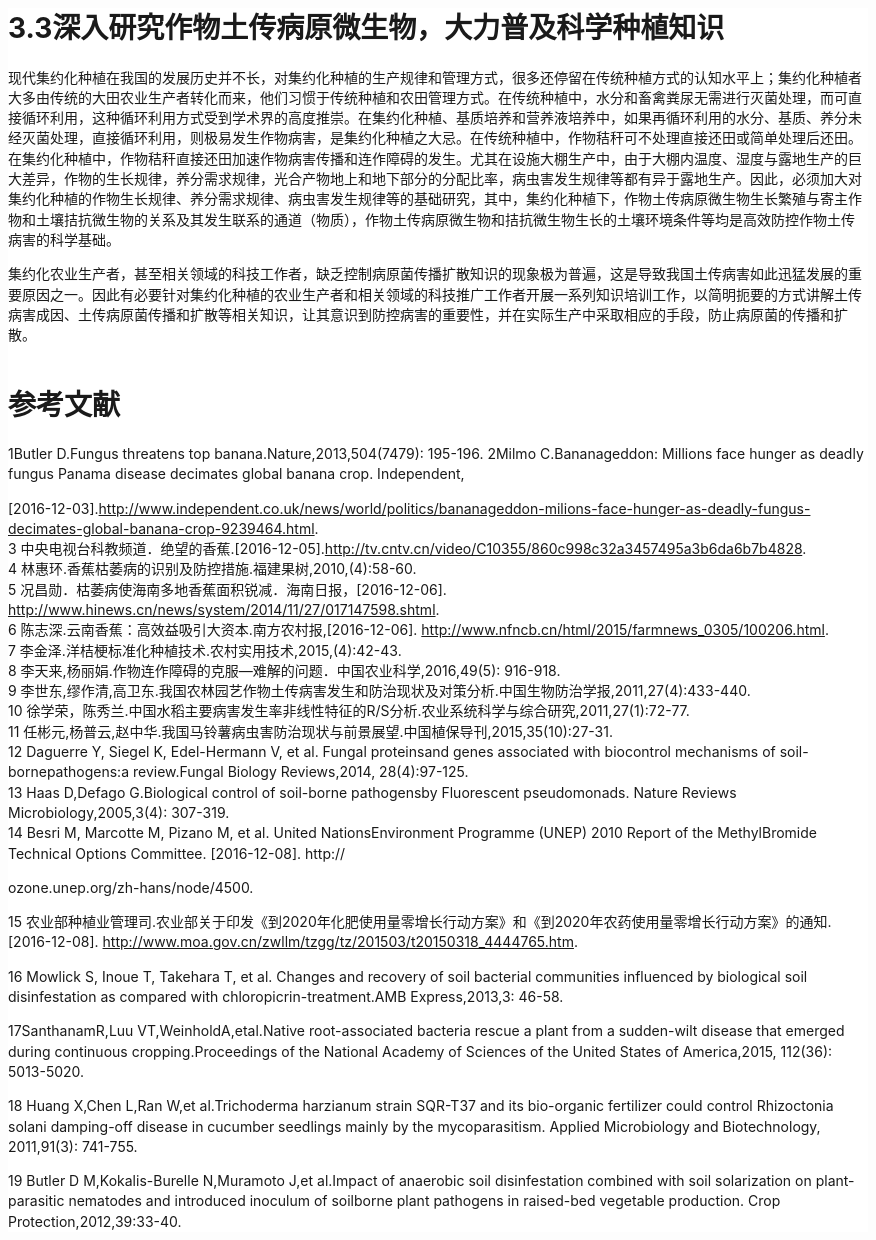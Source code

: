 # 3.3深入研究作物土传病原微生物，大力普及科学种植知识

现代集约化种植在我国的发展历史并不长，对集约化种植的生产规律和管理方式，很多还停留在传统种植方式的认知水平上；集约化种植者大多由传统的大田农业生产者转化而来，他们习惯于传统种植和农田管理方式。在传统种植中，水分和畜禽粪尿无需进行灭菌处理，而可直接循环利用，这种循环利用方式受到学术界的高度推崇。在集约化种植、基质培养和营养液培养中，如果再循环利用的水分、基质、养分未经灭菌处理，直接循环利用，则极易发生作物病害，是集约化种植之大忌。在传统种植中，作物秸秆可不处理直接还田或简单处理后还田。在集约化种植中，作物秸秆直接还田加速作物病害传播和连作障碍的发生。尤其在设施大棚生产中，由于大棚内温度、湿度与露地生产的巨大差异，作物的生长规律，养分需求规律，光合产物地上和地下部分的分配比率，病虫害发生规律等都有异于露地生产。因此，必须加大对集约化种植的作物生长规律、养分需求规律、病虫害发生规律等的基础研究，其中，集约化种植下，作物土传病原微生物生长繁殖与寄主作物和土壤拮抗微生物的关系及其发生联系的通道（物质），作物土传病原微生物和拮抗微生物生长的土壤环境条件等均是高效防控作物土传病害的科学基础。

集约化农业生产者，甚至相关领域的科技工作者，缺乏控制病原菌传播扩散知识的现象极为普遍，这是导致我国土传病害如此迅猛发展的重要原因之一。因此有必要针对集约化种植的农业生产者和相关领域的科技推广工作者开展一系列知识培训工作，以简明扼要的方式讲解土传病害成因、土传病原菌传播和扩散等相关知识，让其意识到防控病害的重要性，并在实际生产中采取相应的手段，防止病原菌的传播和扩散。

# 参考文献

1Butler D.Fungus threatens top banana.Nature,2013,504(7479): 195-196. 2Milmo C.Bananageddon: Millions face hunger as deadly fungus Panama disease decimates global banana crop. Independent,

[2016-12-03].http://www.independent.co.uk/news/world/politics/bananageddon-milions-face-hunger-as-deadly-fungus-decimates-global-banana-crop-9239464.html.  
3 中央电视台科教频道．绝望的香蕉.[2016-12-05].http://tv.cntv.cn/video/C10355/860c998c32a3457495a3b6da6b7b4828.  
4 林惠环.香蕉枯萎病的识别及防控措施.福建果树,2010,(4):58-60.  
5 况昌勋．枯萎病使海南多地香蕉面积锐减．海南日报，[2016-12-06]. http://www.hinews.cn/news/system/2014/11/27/017147598.shtml.  
6 陈志深.云南香蕉：高效益吸引大资本.南方农村报,[2016-12-06]. http://www.nfncb.cn/html/2015/farmnews_0305/100206.html.  
7 李金泽.洋桔梗标准化种植技术.农村实用技术,2015,(4):42-43.  
8 李天来,杨丽娟.作物连作障碍的克服—难解的问题．中国农业科学,2016,49(5): 916-918.  
9 李世东,缪作清,高卫东.我国农林园艺作物土传病害发生和防治现状及对策分析.中国生物防治学报,2011,27(4):433-440.  
10 徐学荣，陈秀兰.中国水稻主要病害发生率非线性特征的R/S分析.农业系统科学与综合研究,2011,27(1):72-77.  
11 任彬元,杨普云,赵中华.我国马铃薯病虫害防治现状与前景展望.中国植保导刊,2015,35(10):27-31.  
12 Daguerre Y, Siegel K, Edel-Hermann V, et al. Fungal proteinsand genes associated with biocontrol mechanisms of soil-bornepathogens:a review.Fungal Biology Reviews,2014, 28(4):97-125.  
13 Haas D,Defago G.Biological control of soil-borne pathogensby Fluorescent pseudomonads. Nature Reviews Microbiology,2005,3(4): 307-319.  
14 Besri M, Marcotte M, Pizano M, et al. United NationsEnvironment Programme (UNEP) 2010 Report of the MethylBromide Technical Options Committee. [2016-12-08]. http://

ozone.unep.org/zh-hans/node/4500.

15 农业部种植业管理司.农业部关于印发《到2020年化肥使用量零增长行动方案》和《到2020年农药使用量零增长行动方案》的通知.[2016-12-08]. http://www.moa.gov.cn/zwllm/tzgg/tz/201503/t20150318_4444765.htm.

16 Mowlick S, Inoue T, Takehara T, et al. Changes and recovery of soil bacterial communities influenced by biological soil disinfestation as compared with chloropicrin-treatment.AMB Express,2013,3: 46-58.

17SanthanamR,Luu VT,WeinholdA,etal.Native root-associated bacteria rescue a plant from a sudden-wilt disease that emerged during continuous cropping.Proceedings of the National Academy of Sciences of the United States of America,2015, 112(36): 5013-5020.

18 Huang X,Chen L,Ran W,et al.Trichoderma harzianum strain SQR-T37 and its bio-organic fertilizer could control Rhizoctonia solani damping-off disease in cucumber seedlings mainly by the mycoparasitism. Applied Microbiology and Biotechnology, 2011,91(3): 741-755.

19 Butler D M,Kokalis-Burelle N,Muramoto J,et al.Impact of anaerobic soil disinfestation combined with soil solarization on plant-parasitic nematodes and introduced inoculum of soilborne plant pathogens in raised-bed vegetable production. Crop Protection,2012,39:33-40.
